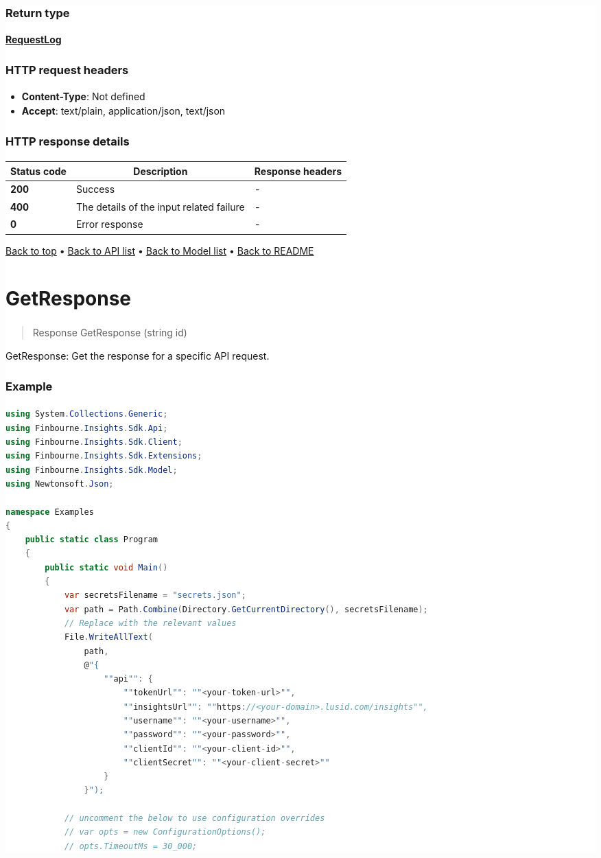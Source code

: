 ### Return type

[**RequestLog**](RequestLog.md)

### HTTP request headers

 - **Content-Type**: Not defined
 - **Accept**: text/plain, application/json, text/json


### HTTP response details
| Status code | Description | Response headers |
|-------------|-------------|------------------|
| **200** | Success |  -  |
| **400** | The details of the input related failure |  -  |
| **0** | Error response |  -  |

[Back to top](#) &#8226; [Back to API list](../README.md#documentation-for-api-endpoints) &#8226; [Back to Model list](../README.md#documentation-for-models) &#8226; [Back to README](../README.md)

<a id="getresponse"></a>
# **GetResponse**
> Response GetResponse (string id)

GetResponse: Get the response for a specific API request.

### Example
```csharp
using System.Collections.Generic;
using Finbourne.Insights.Sdk.Api;
using Finbourne.Insights.Sdk.Client;
using Finbourne.Insights.Sdk.Extensions;
using Finbourne.Insights.Sdk.Model;
using Newtonsoft.Json;

namespace Examples
{
    public static class Program
    {
        public static void Main()
        {
            var secretsFilename = "secrets.json";
            var path = Path.Combine(Directory.GetCurrentDirectory(), secretsFilename);
            // Replace with the relevant values
            File.WriteAllText(
                path, 
                @"{
                    ""api"": {
                        ""tokenUrl"": ""<your-token-url>"",
                        ""insightsUrl"": ""https://<your-domain>.lusid.com/insights"",
                        ""username"": ""<your-username>"",
                        ""password"": ""<your-password>"",
                        ""clientId"": ""<your-client-id>"",
                        ""clientSecret"": ""<your-client-secret>""
                    }
                }");

            // uncomment the below to use configuration overrides
            // var opts = new ConfigurationOptions();
            // opts.TimeoutMs = 30_000;

```